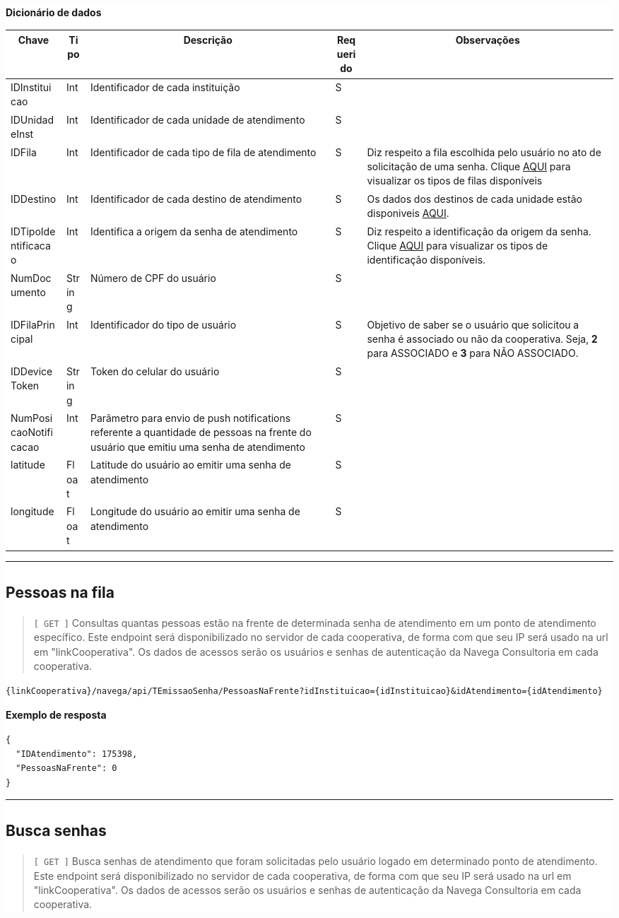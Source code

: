 **Dicionário de dados**

|Chave|Tipo|Descrição|Requerido|Observações
|----|------|--------|--------|--------|
|IDInstituicao|Int| Identificador de cada instituição | S | |
|IDUnidadeInst|Int|Identificador de cada unidade de atendimento| S | |
|IDFila|Int| Identificador de cada tipo de fila de atendimento | S | Diz respeito a fila escolhida pelo usuário no ato de solicitação de uma senha. Clique [AQUI](#tipos-de-filas) para visualizar os tipos de filas disponíveis |
|IDDestino|Int| Identificador de cada destino de atendimento | S | Os dados dos destinos de cada unidade estão disponiveis [AQUI](../unidades/#busca-dados-de-uma-unidade). |
|IDTipoIdentificacao|Int| Identifica a origem da senha de atendimento |S| Diz respeito a identificação da origem da senha. Clique [AQUI](#tipos-de-identificacao) para visualizar os tipos de identificação disponíveis. |
|NumDocumento|String| Número de CPF do usuário |S| |
|IDFilaPrincipal|Int|Identificador do tipo de usuário|S| Objetivo de saber se o usuário que solicitou a senha é associado ou não da cooperativa. Seja, **2** para ASSOCIADO e **3** para NÃO ASSOCIADO. |
|IDDeviceToken|String| Token do celular do usuário |S| |
|NumPosicaoNotificacao|Int| Parâmetro para envio de push notifications referente a quantidade de pessoas na frente do usuário que emitiu uma senha de atendimento |S| |
|latitude|Float| Latitude do usuário ao emitir uma senha de atendimento |S| |
|longitude|Float| Longitude do usuário ao emitir uma senha de atendimento |S| |

---

## Pessoas na fila

> `[ GET ]`  Consultas quantas pessoas estão na frente de determinada senha de atendimento em um ponto de atendimento específico. Este endpoint será disponibilizado no servidor de cada cooperativa, de forma com que seu IP será usado na url em "linkCooperativa". Os dados de acessos serão os usuários e senhas de autenticação da Navega Consultoria em cada cooperativa.

```
{linkCooperativa}/navega/api/TEmissaoSenha/PessoasNaFrente?idInstituicao={idInstituicao}&idAtendimento={idAtendimento}
```

**Exemplo de resposta**

```
{
  "IDAtendimento": 175398,
  "PessoasNaFrente": 0
}
```

---

## Busca senhas

> `[ GET ]`  Busca senhas de atendimento que foram solicitadas pelo usuário logado em determinado ponto de atendimento. Este endpoint será disponibilizado no servidor de cada cooperativa, de forma com que seu IP será usado na url em "linkCooperativa". Os dados de acessos serão os usuários e senhas de autenticação da Navega Consultoria em cada cooperativa.
